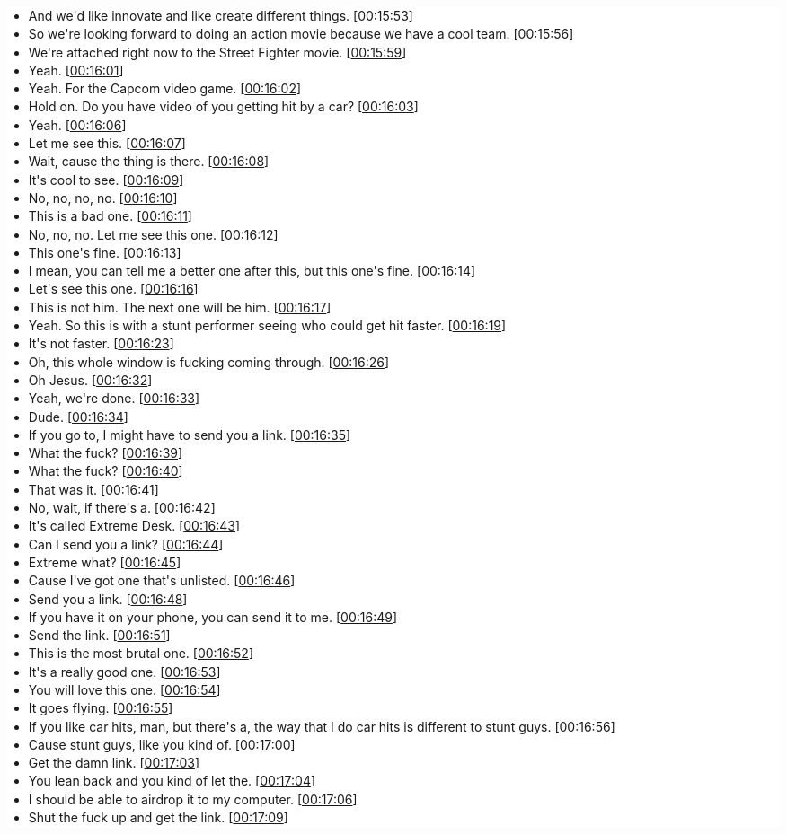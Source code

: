 *  And we'd like innovate and like create different things. [[00:15:53](https://www.youtube.com/watch?v=j3qfmkJNMmA&t=953.0s)]
*  So we're looking forward to doing an action movie because we have a cool team. [[00:15:56](https://www.youtube.com/watch?v=j3qfmkJNMmA&t=956.0s)]
*  We're attached right now to the Street Fighter movie. [[00:15:59](https://www.youtube.com/watch?v=j3qfmkJNMmA&t=959.0s)]
*  Yeah. [[00:16:01](https://www.youtube.com/watch?v=j3qfmkJNMmA&t=961.0s)]
*  Yeah. For the Capcom video game. [[00:16:02](https://www.youtube.com/watch?v=j3qfmkJNMmA&t=962.0s)]
*  Hold on. Do you have video of you getting hit by a car? [[00:16:03](https://www.youtube.com/watch?v=j3qfmkJNMmA&t=963.0s)]
*  Yeah. [[00:16:06](https://www.youtube.com/watch?v=j3qfmkJNMmA&t=966.0s)]
*  Let me see this. [[00:16:07](https://www.youtube.com/watch?v=j3qfmkJNMmA&t=967.0s)]
*  Wait, cause the thing is there. [[00:16:08](https://www.youtube.com/watch?v=j3qfmkJNMmA&t=968.0s)]
*  It's cool to see. [[00:16:09](https://www.youtube.com/watch?v=j3qfmkJNMmA&t=969.0s)]
*  No, no, no, no. [[00:16:10](https://www.youtube.com/watch?v=j3qfmkJNMmA&t=970.0s)]
*  This is a bad one. [[00:16:11](https://www.youtube.com/watch?v=j3qfmkJNMmA&t=971.0s)]
*  No, no, no. Let me see this one. [[00:16:12](https://www.youtube.com/watch?v=j3qfmkJNMmA&t=972.0s)]
*  This one's fine. [[00:16:13](https://www.youtube.com/watch?v=j3qfmkJNMmA&t=973.0s)]
*  I mean, you can tell me a better one after this, but this one's fine. [[00:16:14](https://www.youtube.com/watch?v=j3qfmkJNMmA&t=974.0s)]
*  Let's see this one. [[00:16:16](https://www.youtube.com/watch?v=j3qfmkJNMmA&t=976.0s)]
*  This is not him. The next one will be him. [[00:16:17](https://www.youtube.com/watch?v=j3qfmkJNMmA&t=977.0s)]
*  Yeah. So this is with a stunt performer seeing who could get hit faster. [[00:16:19](https://www.youtube.com/watch?v=j3qfmkJNMmA&t=979.0s)]
*  It's not faster. [[00:16:23](https://www.youtube.com/watch?v=j3qfmkJNMmA&t=983.0s)]
*  Oh, this whole window is fucking coming through. [[00:16:26](https://www.youtube.com/watch?v=j3qfmkJNMmA&t=986.0s)]
*  Oh Jesus. [[00:16:32](https://www.youtube.com/watch?v=j3qfmkJNMmA&t=992.0s)]
*  Yeah, we're done. [[00:16:33](https://www.youtube.com/watch?v=j3qfmkJNMmA&t=993.0s)]
*  Dude. [[00:16:34](https://www.youtube.com/watch?v=j3qfmkJNMmA&t=994.0s)]
*  If you go to, I might have to send you a link. [[00:16:35](https://www.youtube.com/watch?v=j3qfmkJNMmA&t=995.0s)]
*  What the fuck? [[00:16:39](https://www.youtube.com/watch?v=j3qfmkJNMmA&t=999.0s)]
*  What the fuck? [[00:16:40](https://www.youtube.com/watch?v=j3qfmkJNMmA&t=1000.0s)]
*  That was it. [[00:16:41](https://www.youtube.com/watch?v=j3qfmkJNMmA&t=1001.0s)]
*  No, wait, if there's a. [[00:16:42](https://www.youtube.com/watch?v=j3qfmkJNMmA&t=1002.0s)]
*  It's called Extreme Desk. [[00:16:43](https://www.youtube.com/watch?v=j3qfmkJNMmA&t=1003.0s)]
*  Can I send you a link? [[00:16:44](https://www.youtube.com/watch?v=j3qfmkJNMmA&t=1004.0s)]
*  Extreme what? [[00:16:45](https://www.youtube.com/watch?v=j3qfmkJNMmA&t=1005.0s)]
*  Cause I've got one that's unlisted. [[00:16:46](https://www.youtube.com/watch?v=j3qfmkJNMmA&t=1006.0s)]
*  Send you a link. [[00:16:48](https://www.youtube.com/watch?v=j3qfmkJNMmA&t=1008.0s)]
*  If you have it on your phone, you can send it to me. [[00:16:49](https://www.youtube.com/watch?v=j3qfmkJNMmA&t=1009.0s)]
*  Send the link. [[00:16:51](https://www.youtube.com/watch?v=j3qfmkJNMmA&t=1011.0s)]
*  This is the most brutal one. [[00:16:52](https://www.youtube.com/watch?v=j3qfmkJNMmA&t=1012.0s)]
*  It's a really good one. [[00:16:53](https://www.youtube.com/watch?v=j3qfmkJNMmA&t=1013.0s)]
*  You will love this one. [[00:16:54](https://www.youtube.com/watch?v=j3qfmkJNMmA&t=1014.0s)]
*  It goes flying. [[00:16:55](https://www.youtube.com/watch?v=j3qfmkJNMmA&t=1015.0s)]
*  If you like car hits, man, but there's a, the way that I do car hits is different to stunt guys. [[00:16:56](https://www.youtube.com/watch?v=j3qfmkJNMmA&t=1016.0s)]
*  Cause stunt guys, like you kind of. [[00:17:00](https://www.youtube.com/watch?v=j3qfmkJNMmA&t=1020.0s)]
*  Get the damn link. [[00:17:03](https://www.youtube.com/watch?v=j3qfmkJNMmA&t=1023.0s)]
*  You lean back and you kind of let the. [[00:17:04](https://www.youtube.com/watch?v=j3qfmkJNMmA&t=1024.0s)]
*  I should be able to airdrop it to my computer. [[00:17:06](https://www.youtube.com/watch?v=j3qfmkJNMmA&t=1026.0s)]
*  Shut the fuck up and get the link. [[00:17:09](https://www.youtube.com/watch?v=j3qfmkJNMmA&t=1029.0s)]